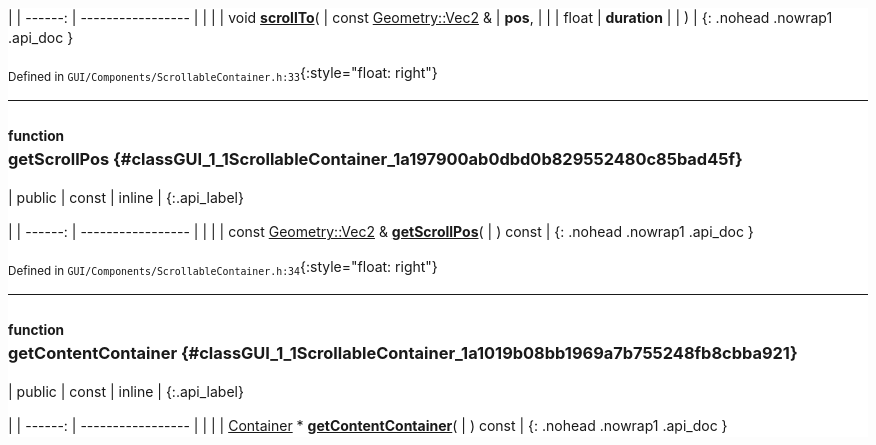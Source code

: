|
| ------: | ----------------- |
|  |
| void **[scrollTo](#classGUI_1_1ScrollableContainer_1a5402108d5adbb3072c9b347f238854e3)**( | const [Geometry::Vec2](namespaceGeometry#namespaceGeometry_1aa9c56320691770d4bc53916868f15e6d) & | **pos**, |
| | float | **duration** |
|   ) |
{: .nohead .nowrap1 .api_doc }





<sub>Defined in `GUI/Components/ScrollableContainer.h:33`</sub>{:style="float: right"}

-------------------------------------------------------------------

### <small>function</small><br/> getScrollPos {#classGUI_1_1ScrollableContainer_1a197900ab0dbd0b829552480c85bad45f}

| public | const | inline |
{:.api_label}

|
| ------: | ----------------- |
|  |
| const [Geometry::Vec2](namespaceGeometry#namespaceGeometry_1aa9c56320691770d4bc53916868f15e6d) & **[getScrollPos](#classGUI_1_1ScrollableContainer_1a197900ab0dbd0b829552480c85bad45f)**( |  ) const |
{: .nohead .nowrap1 .api_doc }





<sub>Defined in `GUI/Components/ScrollableContainer.h:34`</sub>{:style="float: right"}

-------------------------------------------------------------------

### <small>function</small><br/> getContentContainer {#classGUI_1_1ScrollableContainer_1a1019b08bb1969a7b755248fb8cbba921}

| public | const | inline |
{:.api_label}

|
| ------: | ----------------- |
|  |
| [Container](classGUI_1_1Container) * **[getContentContainer](#classGUI_1_1ScrollableContainer_1a1019b08bb1969a7b755248fb8cbba921)**( |  ) const |
{: .nohead .nowrap1 .api_doc }



